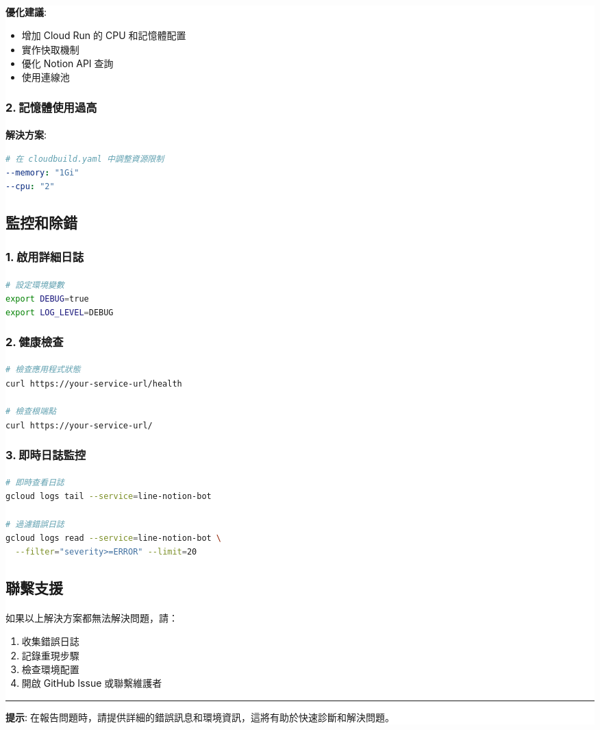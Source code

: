 **優化建議**:
- 增加 Cloud Run 的 CPU 和記憶體配置
- 實作快取機制
- 優化 Notion API 查詢
- 使用連線池

### 2. 記憶體使用過高

**解決方案**:
```yaml
# 在 cloudbuild.yaml 中調整資源限制
--memory: "1Gi"
--cpu: "2"
```

## 監控和除錯

### 1. 啟用詳細日誌

```bash
# 設定環境變數
export DEBUG=true
export LOG_LEVEL=DEBUG
```

### 2. 健康檢查

```bash
# 檢查應用程式狀態
curl https://your-service-url/health

# 檢查根端點
curl https://your-service-url/
```

### 3. 即時日誌監控

```bash
# 即時查看日誌
gcloud logs tail --service=line-notion-bot

# 過濾錯誤日誌
gcloud logs read --service=line-notion-bot \
  --filter="severity>=ERROR" --limit=20
```

## 聯繫支援

如果以上解決方案都無法解決問題，請：

1. 收集錯誤日誌
2. 記錄重現步驟
3. 檢查環境配置
4. 開啟 GitHub Issue 或聯繫維護者

---

**提示**: 在報告問題時，請提供詳細的錯誤訊息和環境資訊，這將有助於快速診斷和解決問題。